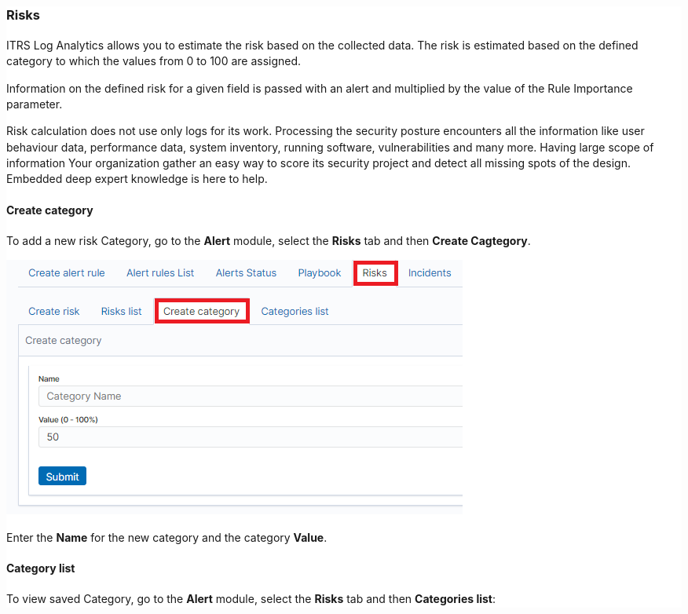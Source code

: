 ### Risks

ITRS Log Analytics allows you to estimate the risk based on the collected data. The risk is estimated based on the defined category to which the values from 0 to 100 are assigned.

Information on the defined risk for a given field is passed with an alert and multiplied by the value of the Rule Importance parameter.

Risk calculation does not use only logs for its work. Processing the security posture encounters all the information like user behaviour data, performance data, system inventory, running software, vulnerabilities and many more. Having large scope of information Your organization gather an easy way to score its security project and detect all missing spots of the design. Embedded deep expert knowledge is here to help.

#### Create category

To add a new risk Category, go to the **Alert** module, select the **Risks** tab and then **Create Cagtegory**.

![](/media/media/image118.png)

Enter the **Name** for the new category and the category **Value**.

#### Category list

To view saved Category, go to the **Alert** module, select the **Risks** tab and then **Categories list**:
